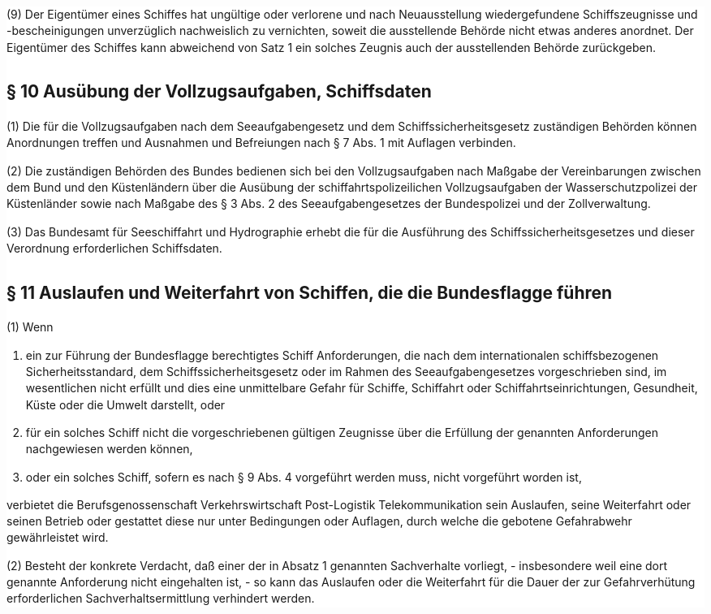 (9) Der Eigentümer eines Schiffes hat ungültige oder verlorene und
nach Neuausstellung wiedergefundene Schiffszeugnisse und
-bescheinigungen unverzüglich nachweislich zu vernichten, soweit die
ausstellende Behörde nicht etwas anderes anordnet. Der Eigentümer des
Schiffes kann abweichend von Satz 1 ein solches Zeugnis auch der
ausstellenden Behörde zurückgeben.


## § 10 Ausübung der Vollzugsaufgaben, Schiffsdaten

(1) Die für die Vollzugsaufgaben nach dem Seeaufgabengesetz und dem
Schiffssicherheitsgesetz zuständigen Behörden können Anordnungen
treffen und Ausnahmen und Befreiungen nach § 7 Abs. 1 mit Auflagen
verbinden.

(2) Die zuständigen Behörden des Bundes bedienen sich bei den
Vollzugsaufgaben nach Maßgabe der Vereinbarungen zwischen dem Bund und
den Küstenländern über die Ausübung der schiffahrtspolizeilichen
Vollzugsaufgaben der Wasserschutzpolizei der Küstenländer sowie nach
Maßgabe des § 3 Abs. 2 des Seeaufgabengesetzes der Bundespolizei und
der Zollverwaltung.

(3) Das Bundesamt für Seeschiffahrt und Hydrographie erhebt die für
die Ausführung des Schiffssicherheitsgesetzes und dieser Verordnung
erforderlichen Schiffsdaten.


## § 11 Auslaufen und Weiterfahrt von Schiffen, die die Bundesflagge führen

(1) Wenn

1.  ein zur Führung der Bundesflagge berechtigtes Schiff Anforderungen,
    die nach dem internationalen schiffsbezogenen Sicherheitsstandard, dem
    Schiffssicherheitsgesetz oder im Rahmen des Seeaufgabengesetzes
    vorgeschrieben sind, im wesentlichen nicht erfüllt und dies eine
    unmittelbare Gefahr für Schiffe, Schiffahrt oder
    Schiffahrtseinrichtungen, Gesundheit, Küste oder die Umwelt darstellt,
    oder


2.  für ein solches Schiff nicht die vorgeschriebenen gültigen Zeugnisse
    über die Erfüllung der genannten Anforderungen nachgewiesen werden
    können,


3.  oder ein solches Schiff, sofern es nach § 9 Abs. 4 vorgeführt werden
    muss, nicht vorgeführt worden ist,



verbietet die Berufsgenossenschaft Verkehrswirtschaft Post-Logistik
Telekommunikation sein Auslaufen, seine Weiterfahrt oder seinen
Betrieb oder gestattet diese nur unter Bedingungen oder Auflagen,
durch welche die gebotene Gefahrabwehr gewährleistet wird.

(2) Besteht der konkrete Verdacht, daß einer der in Absatz 1 genannten
Sachverhalte vorliegt, - insbesondere weil eine dort genannte
Anforderung nicht eingehalten ist, - so kann das Auslaufen oder die
Weiterfahrt für die Dauer der zur Gefahrverhütung erforderlichen
Sachverhaltsermittlung verhindert werden.

